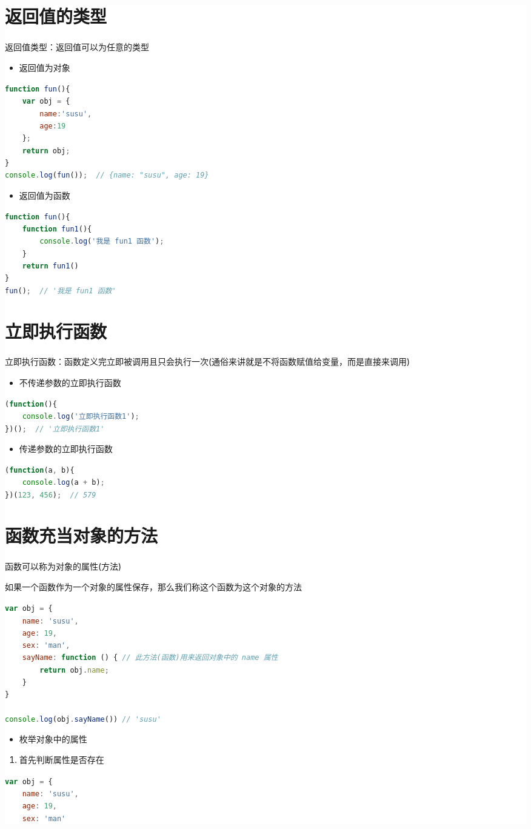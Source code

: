
# 返回值的类型
返回值类型：返回值可以为任意的类型
* 返回值为对象
```js
function fun(){
    var obj = {
        name:'susu',
        age:19
    };
    return obj;
}
console.log(fun());  // {name: "susu", age: 19}
```
* 返回值为函数
```js
function fun(){
    function fun1(){
        console.log('我是 fun1 函数');
    }
    return fun1()
}
fun();  // '我是 fun1 函数'
```

# 立即执行函数
立即执行函数：函数定义完立即被调用且只会执行一次(通俗来讲就是不将函数赋值给变量，而是直接来调用)
* 不传递参数的立即执行函数
```js
(function(){
    console.log('立即执行函数1');
})();  // '立即执行函数1'
```
* 传递参数的立即执行函数
```js
(function(a, b){
    console.log(a + b);
})(123, 456);  // 579
```

# 函数充当对象的方法
函数可以称为对象的属性(方法)

如果一个函数作为一个对象的属性保存，那么我们称这个函数为这个对象的方法
```js
var obj = {
    name: 'susu',
    age: 19,
    sex: 'man',
    sayName: function () { // 此方法(函数)用来返回对象中的 name 属性
        return obj.name;
    }
}

console.log(obj.sayName()) // 'susu'
```
* 枚举对象中的属性
1. 首先判断属性是否存在
```js
var obj = {
    name: 'susu',
    age: 19,
    sex: 'man'
```